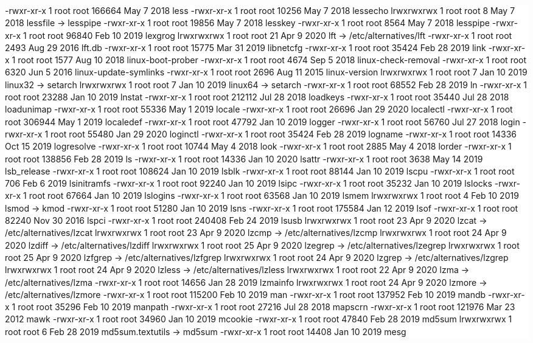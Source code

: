 -rwxr-xr-x  1 root root     166664 May  7  2018 less
-rwxr-xr-x  1 root root      10256 May  7  2018 lessecho
lrwxrwxrwx  1 root root          8 May  7  2018 lessfile -> lesspipe
-rwxr-xr-x  1 root root      19856 May  7  2018 lesskey
-rwxr-xr-x  1 root root       8564 May  7  2018 lesspipe
-rwxr-xr-x  1 root root      96840 Feb 10  2019 lexgrog
lrwxrwxrwx  1 root root         21 Apr  9  2020 lft -> /etc/alternatives/lft
-rwxr-xr-x  1 root root       2493 Aug 29  2016 lft.db
-rwxr-xr-x  1 root root      15775 Mar 31  2019 libnetcfg
-rwxr-xr-x  1 root root      35424 Feb 28  2019 link
-rwxr-xr-x  1 root root       1577 Aug 10  2018 linux-boot-prober
-rwxr-xr-x  1 root root       4674 Sep  5  2018 linux-check-removal
-rwxr-xr-x  1 root root       6320 Jun  5  2016 linux-update-symlinks
-rwxr-xr-x  1 root root       2696 Aug 11  2015 linux-version
lrwxrwxrwx  1 root root          7 Jan 10  2019 linux32 -> setarch
lrwxrwxrwx  1 root root          7 Jan 10  2019 linux64 -> setarch
-rwxr-xr-x  1 root root      68552 Feb 28  2019 ln
-rwxr-xr-x  1 root root      23288 Jan 10  2019 lnstat
-rwxr-xr-x  1 root root     212112 Jul 28  2018 loadkeys
-rwxr-xr-x  1 root root      35440 Jul 28  2018 loadunimap
-rwxr-xr-x  1 root root      55336 May  1  2019 locale
-rwxr-xr-x  1 root root      26696 Jan 29  2020 localectl
-rwxr-xr-x  1 root root     306944 May  1  2019 localedef
-rwxr-xr-x  1 root root      47792 Jan 10  2019 logger
-rwxr-xr-x  1 root root      56760 Jul 27  2018 login
-rwxr-xr-x  1 root root      55480 Jan 29  2020 loginctl
-rwxr-xr-x  1 root root      35424 Feb 28  2019 logname
-rwxr-xr-x  1 root root      14336 Oct 15  2019 logresolve
-rwxr-xr-x  1 root root      10744 May  4  2018 look
-rwxr-xr-x  1 root root       2885 May  4  2018 lorder
-rwxr-xr-x  1 root root     138856 Feb 28  2019 ls
-rwxr-xr-x  1 root root      14336 Jan 10  2020 lsattr
-rwxr-xr-x  1 root root       3638 May 14  2019 lsb_release
-rwxr-xr-x  1 root root     108624 Jan 10  2019 lsblk
-rwxr-xr-x  1 root root      88144 Jan 10  2019 lscpu
-rwxr-xr-x  1 root root        706 Feb  6  2019 lsinitramfs
-rwxr-xr-x  1 root root      92240 Jan 10  2019 lsipc
-rwxr-xr-x  1 root root      35232 Jan 10  2019 lslocks
-rwxr-xr-x  1 root root      67664 Jan 10  2019 lslogins
-rwxr-xr-x  1 root root      63568 Jan 10  2019 lsmem
lrwxrwxrwx  1 root root          4 Feb 10  2019 lsmod -> kmod
-rwxr-xr-x  1 root root      51280 Jan 10  2019 lsns
-rwxr-xr-x  1 root root     175584 Jan 12  2019 lsof
-rwxr-xr-x  1 root root      82240 Nov 30  2016 lspci
-rwxr-xr-x  1 root root     240408 Feb 24  2019 lsusb
lrwxrwxrwx  1 root root         23 Apr  9  2020 lzcat -> /etc/alternatives/lzcat
lrwxrwxrwx  1 root root         23 Apr  9  2020 lzcmp -> /etc/alternatives/lzcmp
lrwxrwxrwx  1 root root         24 Apr  9  2020 lzdiff -> /etc/alternatives/lzdiff
lrwxrwxrwx  1 root root         25 Apr  9  2020 lzegrep -> /etc/alternatives/lzegrep
lrwxrwxrwx  1 root root         25 Apr  9  2020 lzfgrep -> /etc/alternatives/lzfgrep
lrwxrwxrwx  1 root root         24 Apr  9  2020 lzgrep -> /etc/alternatives/lzgrep
lrwxrwxrwx  1 root root         24 Apr  9  2020 lzless -> /etc/alternatives/lzless
lrwxrwxrwx  1 root root         22 Apr  9  2020 lzma -> /etc/alternatives/lzma
-rwxr-xr-x  1 root root      14656 Jan 28  2019 lzmainfo
lrwxrwxrwx  1 root root         24 Apr  9  2020 lzmore -> /etc/alternatives/lzmore
-rwxr-xr-x  1 root root     115200 Feb 10  2019 man
-rwxr-xr-x  1 root root     137952 Feb 10  2019 mandb
-rwxr-xr-x  1 root root      35296 Feb 10  2019 manpath
-rwxr-xr-x  1 root root      27216 Jul 28  2018 mapscrn
-rwxr-xr-x  1 root root     121976 Mar 23  2012 mawk
-rwxr-xr-x  1 root root      34960 Jan 10  2019 mcookie
-rwxr-xr-x  1 root root      47840 Feb 28  2019 md5sum
lrwxrwxrwx  1 root root          6 Feb 28  2019 md5sum.textutils -> md5sum
-rwxr-xr-x  1 root root      14408 Jan 10  2019 mesg